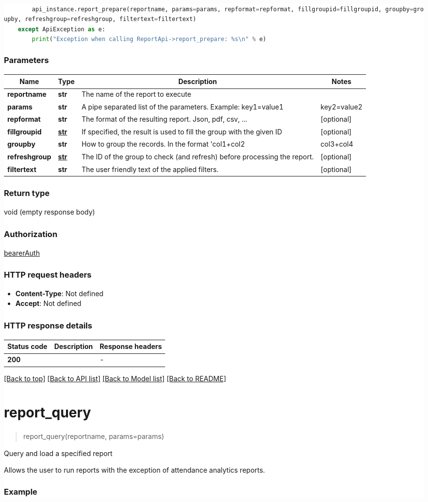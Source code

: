 ```python
        api_instance.report_prepare(reportname, params=params, repformat=repformat, fillgroupid=fillgroupid, groupby=groupby, refreshgroup=refreshgroup, filtertext=filtertext)
    except ApiException as e:
        print("Exception when calling ReportApi->report_prepare: %s\n" % e)
```

### Parameters

Name | Type | Description  | Notes
------------- | ------------- | ------------- | -------------
 **reportname** | **str**| The name of the report to execute | 
 **params** | **str**| A pipe separated list of the parameters. Example: key1&#x3D;value1|key2&#x3D;value2|key3&#x3D;value3 | [optional] 
 **repformat** | **str**| The format of the resulting report. Json, pdf, csv, ... | [optional] 
 **fillgroupid** | [**str**](.md)| If specified, the result is used to fill the group with the given ID | [optional] 
 **groupby** | **str**| How to group the records. In the format &#39;col1+col2|col3+col4 | [optional] 
 **refreshgroup** | [**str**](.md)| The ID of the group to check (and refresh) before processing the report. | [optional] 
 **filtertext** | **str**| The user friendly text of the applied filters. | [optional] 

### Return type

void (empty response body)

### Authorization

[bearerAuth](../README.md#bearerAuth)

### HTTP request headers

 - **Content-Type**: Not defined
 - **Accept**: Not defined

### HTTP response details
| Status code | Description | Response headers |
|-------------|-------------|------------------|
**200** |  |  -  |

[[Back to top]](#) [[Back to API list]](../README.md#documentation-for-api-endpoints) [[Back to Model list]](../README.md#documentation-for-models) [[Back to README]](../README.md)

# **report_query**
> report_query(reportname, params=params)

Query and load a specified report

Allows the user to run reports with the exception of attendance analytics reports.

### Example
